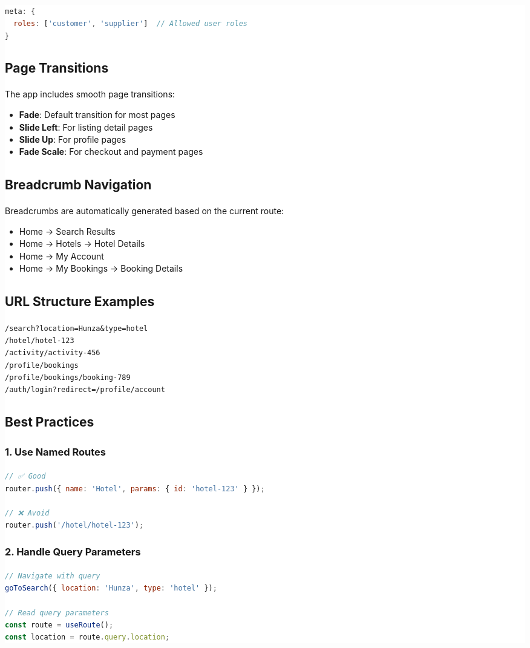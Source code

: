```javascript
meta: { 
  roles: ['customer', 'supplier']  // Allowed user roles
}
```

## Page Transitions

The app includes smooth page transitions:

- **Fade**: Default transition for most pages
- **Slide Left**: For listing detail pages
- **Slide Up**: For profile pages
- **Fade Scale**: For checkout and payment pages

## Breadcrumb Navigation

Breadcrumbs are automatically generated based on the current route:

- Home → Search Results
- Home → Hotels → Hotel Details
- Home → My Account
- Home → My Bookings → Booking Details

## URL Structure Examples

```
/search?location=Hunza&type=hotel
/hotel/hotel-123
/activity/activity-456
/profile/bookings
/profile/bookings/booking-789
/auth/login?redirect=/profile/account
```

## Best Practices

### 1. Use Named Routes

```javascript
// ✅ Good
router.push({ name: 'Hotel', params: { id: 'hotel-123' } });

// ❌ Avoid
router.push('/hotel/hotel-123');
```

### 2. Handle Query Parameters

```javascript
// Navigate with query
goToSearch({ location: 'Hunza', type: 'hotel' });

// Read query parameters
const route = useRoute();
const location = route.query.location;
```
